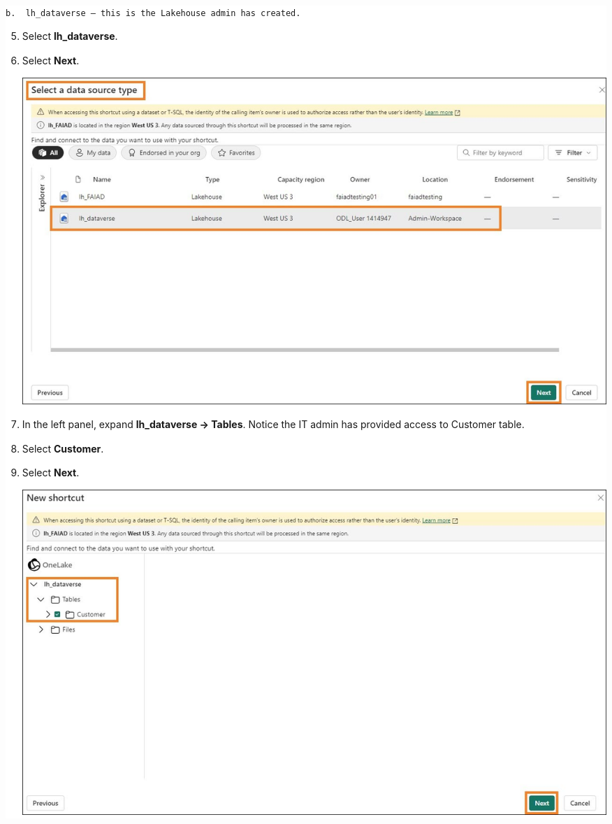    b.	lh_dataverse – this is the Lakehouse admin has created.

5.	Select **lh_dataverse**.
6.	Select **Next**.

    ![](../media/lab-04/image101.jpg)

7.	In the left panel, expand **lh_dataverse -> Tables**. Notice the IT admin has provided access to Customer table.
8.	Select **Customer**.
9.	Select **Next**.

    ![](../media/lab-04/image104.jpg)
 